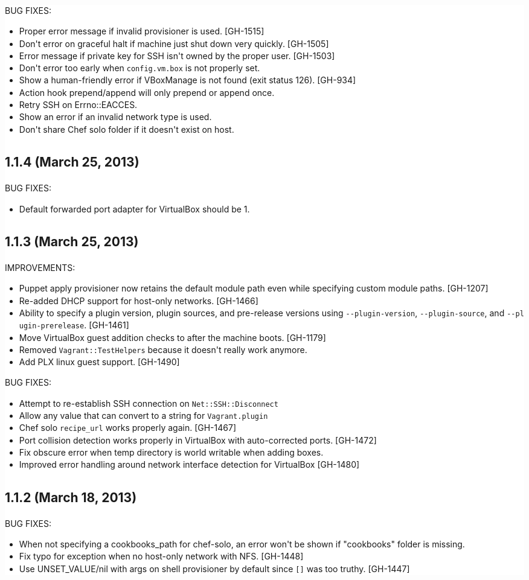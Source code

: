 BUG FIXES:

  - Proper error message if invalid provisioner is used. [GH-1515]
  - Don't error on graceful halt if machine just shut down very
    quickly. [GH-1505]
  - Error message if private key for SSH isn't owned by the proper
    user. [GH-1503]
  - Don't error too early when `config.vm.box` is not properly set.
  - Show a human-friendly error if VBoxManage is not found (exit
    status 126). [GH-934]
  - Action hook prepend/append will only prepend or append once.
  - Retry SSH on Errno::EACCES.
  - Show an error if an invalid network type is used.
  - Don't share Chef solo folder if it doesn't exist on host.

## 1.1.4 (March 25, 2013)

BUG FIXES:

  - Default forwarded port adapter for VirtualBox should be 1.

## 1.1.3 (March 25, 2013)

IMPROVEMENTS:

  - Puppet apply provisioner now retains the default module path
    even while specifying custom module paths. [GH-1207]
  - Re-added DHCP support for host-only networks. [GH-1466]
  - Ability to specify a plugin version, plugin sources, and
    pre-release versions using `--plugin-version`, `--plugin-source`,
    and `--plugin-prerelease`. [GH-1461]
  - Move VirtualBox guest addition checks to after the machine
    boots. [GH-1179]
  - Removed `Vagrant::TestHelpers` because it doesn't really work anymore.
  - Add PLX linux guest support. [GH-1490]

BUG FIXES:

  - Attempt to re-establish SSH connection on `Net::SSH::Disconnect`
  - Allow any value that can convert to a string for `Vagrant.plugin`
  - Chef solo `recipe_url` works properly again. [GH-1467]
  - Port collision detection works properly in VirtualBox with
    auto-corrected ports. [GH-1472]
  - Fix obscure error when temp directory is world writable when
    adding boxes.
  - Improved error handling around network interface detection for
    VirtualBox [GH-1480]

## 1.1.2 (March 18, 2013)

BUG FIXES:

  - When not specifying a cookbooks_path for chef-solo, an error won't
    be shown if "cookbooks" folder is missing.
  - Fix typo for exception when no host-only network with NFS. [GH-1448]
  - Use UNSET_VALUE/nil with args on shell provisioner by default since
    `[]` was too truthy. [GH-1447]
